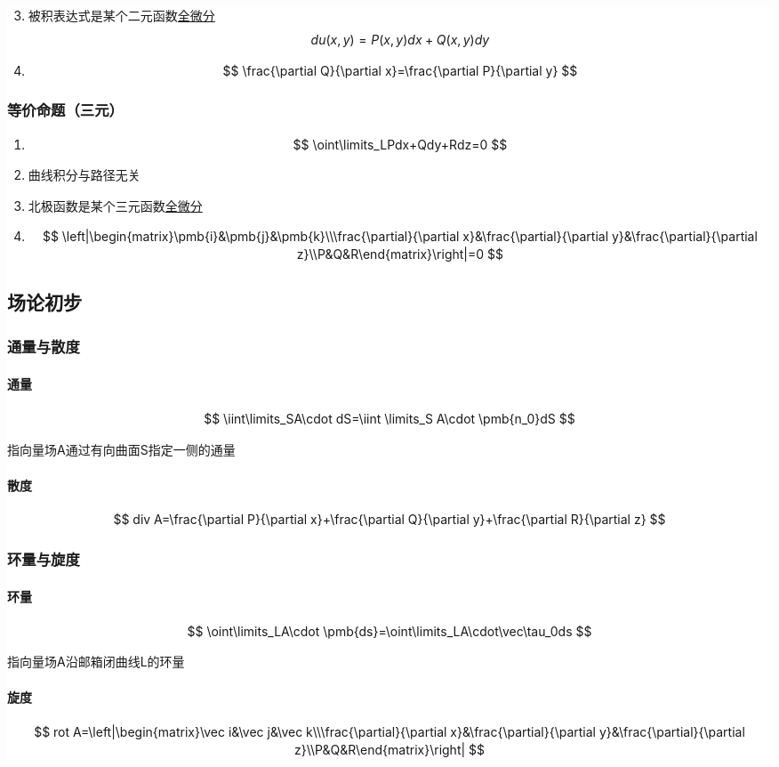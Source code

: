 3. 被积表达式是某个二元函数[全微分](#全微分)
   $$
   du(x,y)=P(x,y)dx+Q(x,y)dy
   $$

4. $$
   \frac{\partial Q}{\partial x}=\frac{\partial P}{\partial y}
   $$



### 等价命题（三元）

1. $$
   \oint\limits_LPdx+Qdy+Rdz=0
   $$

2. 曲线积分与路径无关

3. 北极函数是某个三元函数[全微分](#全微分)

4. $$
   \left|\begin{matrix}\pmb{i}&\pmb{j}&\pmb{k}\\\frac{\partial}{\partial x}&\frac{\partial}{\partial y}&\frac{\partial}{\partial z}\\P&Q&R\end{matrix}\right|=0
   $$

## 场论初步

### 通量与散度

#### 通量

$$
\iint\limits_SA\cdot dS=\iint \limits_S A\cdot \pmb{n_0}dS
$$

指向量场A通过有向曲面S指定一侧的通量

#### 散度

$$
div A=\frac{\partial P}{\partial x}+\frac{\partial Q}{\partial y}+\frac{\partial R}{\partial z}
$$

### 环量与旋度

#### 环量

$$
\oint\limits_LA\cdot \pmb{ds}=\oint\limits_LA\cdot\vec\tau_0ds
$$

指向量场A沿邮箱闭曲线L的环量

#### 旋度

$$
rot A=\left|\begin{matrix}\vec i&\vec j&\vec k\\\frac{\partial}{\partial x}&\frac{\partial}{\partial y}&\frac{\partial}{\partial z}\\P&Q&R\end{matrix}\right|
$$

